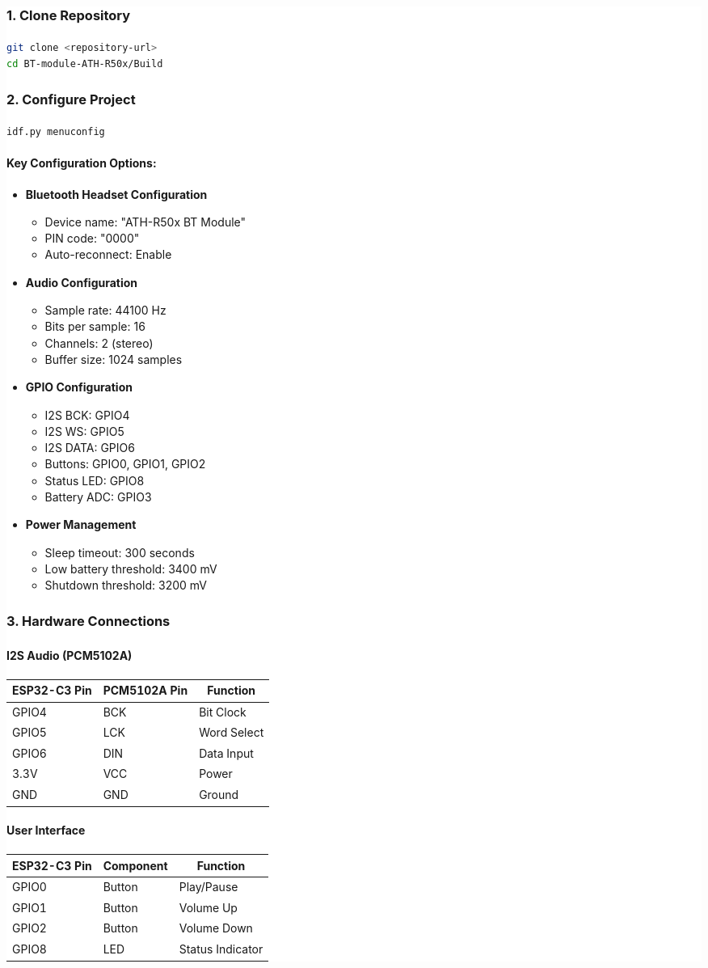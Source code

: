 ### 1. Clone Repository
```bash
git clone <repository-url>
cd BT-module-ATH-R50x/Build
```

### 2. Configure Project
```bash
idf.py menuconfig
```

#### Key Configuration Options:
- **Bluetooth Headset Configuration**
  - Device name: "ATH-R50x BT Module"
  - PIN code: "0000"
  - Auto-reconnect: Enable
  
- **Audio Configuration**
  - Sample rate: 44100 Hz
  - Bits per sample: 16
  - Channels: 2 (stereo)
  - Buffer size: 1024 samples
  
- **GPIO Configuration**
  - I2S BCK: GPIO4
  - I2S WS: GPIO5
  - I2S DATA: GPIO6
  - Buttons: GPIO0, GPIO1, GPIO2
  - Status LED: GPIO8
  - Battery ADC: GPIO3
  
- **Power Management**
  - Sleep timeout: 300 seconds
  - Low battery threshold: 3400 mV
  - Shutdown threshold: 3200 mV

### 3. Hardware Connections

#### I2S Audio (PCM5102A)
| ESP32-C3 Pin | PCM5102A Pin | Function |
|--------------|--------------|----------|
| GPIO4        | BCK          | Bit Clock |
| GPIO5        | LCK          | Word Select |
| GPIO6        | DIN          | Data Input |
| 3.3V         | VCC          | Power |
| GND          | GND          | Ground |

#### User Interface
| ESP32-C3 Pin | Component | Function |
|--------------|-----------|----------|
| GPIO0        | Button    | Play/Pause |
| GPIO1        | Button    | Volume Up |
| GPIO2        | Button    | Volume Down |
| GPIO8        | LED       | Status Indicator |
